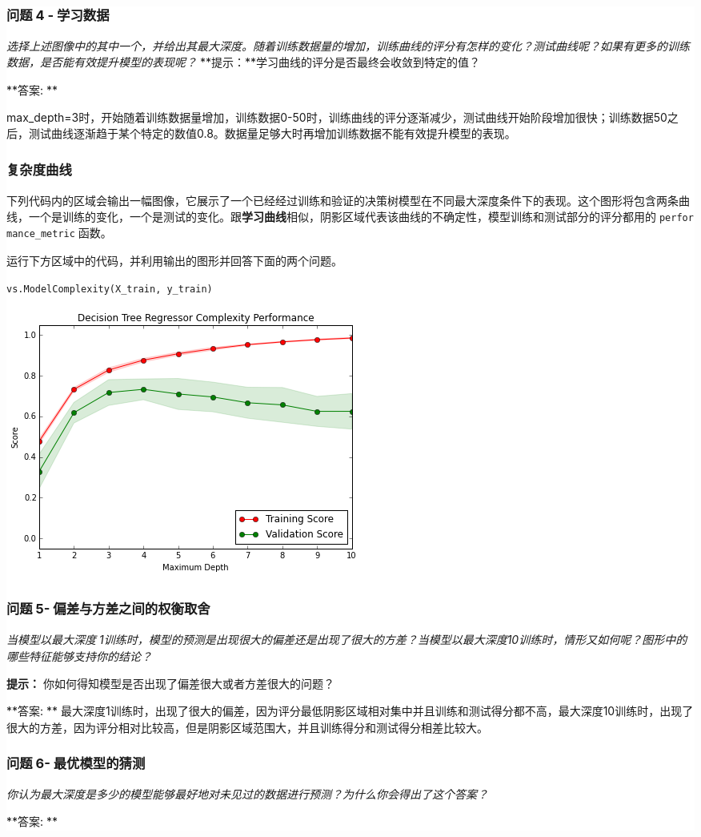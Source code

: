 
### 问题 4 - 学习数据
*选择上述图像中的其中一个，并给出其最大深度。随着训练数据量的增加，训练曲线的评分有怎样的变化？测试曲线呢？如果有更多的训练数据，是否能有效提升模型的表现呢？*
**提示：**学习曲线的评分是否最终会收敛到特定的值？

**答案: **

max_depth=3时，开始随着训练数据量增加，训练数据0-50时，训练曲线的评分逐渐减少，测试曲线开始阶段增加很快；训练数据50之后，测试曲线逐渐趋于某个特定的数值0.8。数据量足够大时再增加训练数据不能有效提升模型的表现。

### 复杂度曲线
下列代码内的区域会输出一幅图像，它展示了一个已经经过训练和验证的决策树模型在不同最大深度条件下的表现。这个图形将包含两条曲线，一个是训练的变化，一个是测试的变化。跟**学习曲线**相似，阴影区域代表该曲线的不确定性，模型训练和测试部分的评分都用的 `performance_metric` 函数。

运行下方区域中的代码，并利用输出的图形并回答下面的两个问题。


```python
vs.ModelComplexity(X_train, y_train)
```


![png](/assets/img/boston_housing_files/boston_housing_24_0.png)


### 问题 5- 偏差与方差之间的权衡取舍
*当模型以最大深度 1训练时，模型的预测是出现很大的偏差还是出现了很大的方差？当模型以最大深度10训练时，情形又如何呢？图形中的哪些特征能够支持你的结论？*
  
**提示：** 你如何得知模型是否出现了偏差很大或者方差很大的问题？

**答案: **
最大深度1训练时，出现了很大的偏差，因为评分最低阴影区域相对集中并且训练和测试得分都不高，最大深度10训练时，出现了很大的方差，因为评分相对比较高，但是阴影区域范围大，并且训练得分和测试得分相差比较大。

### 问题 6- 最优模型的猜测
*你认为最大深度是多少的模型能够最好地对未见过的数据进行预测？为什么你会得出了这个答案？*

**答案: **
